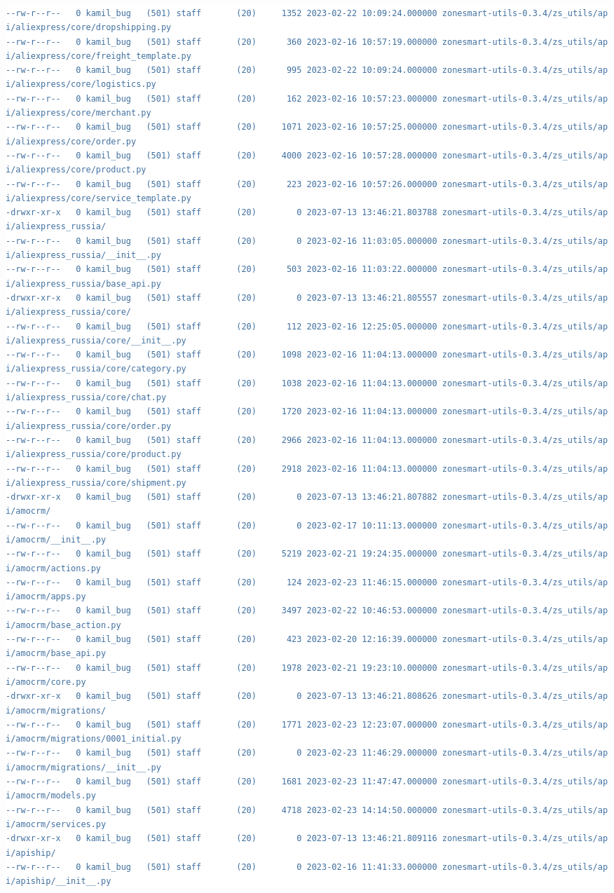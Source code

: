 ```diff
--rw-r--r--   0 kamil_bug   (501) staff       (20)     1352 2023-02-22 10:09:24.000000 zonesmart-utils-0.3.4/zs_utils/api/aliexpress/core/dropshipping.py
--rw-r--r--   0 kamil_bug   (501) staff       (20)      360 2023-02-16 10:57:19.000000 zonesmart-utils-0.3.4/zs_utils/api/aliexpress/core/freight_template.py
--rw-r--r--   0 kamil_bug   (501) staff       (20)      995 2023-02-22 10:09:24.000000 zonesmart-utils-0.3.4/zs_utils/api/aliexpress/core/logistics.py
--rw-r--r--   0 kamil_bug   (501) staff       (20)      162 2023-02-16 10:57:23.000000 zonesmart-utils-0.3.4/zs_utils/api/aliexpress/core/merchant.py
--rw-r--r--   0 kamil_bug   (501) staff       (20)     1071 2023-02-16 10:57:25.000000 zonesmart-utils-0.3.4/zs_utils/api/aliexpress/core/order.py
--rw-r--r--   0 kamil_bug   (501) staff       (20)     4000 2023-02-16 10:57:28.000000 zonesmart-utils-0.3.4/zs_utils/api/aliexpress/core/product.py
--rw-r--r--   0 kamil_bug   (501) staff       (20)      223 2023-02-16 10:57:26.000000 zonesmart-utils-0.3.4/zs_utils/api/aliexpress/core/service_template.py
-drwxr-xr-x   0 kamil_bug   (501) staff       (20)        0 2023-07-13 13:46:21.803788 zonesmart-utils-0.3.4/zs_utils/api/aliexpress_russia/
--rw-r--r--   0 kamil_bug   (501) staff       (20)        0 2023-02-16 11:03:05.000000 zonesmart-utils-0.3.4/zs_utils/api/aliexpress_russia/__init__.py
--rw-r--r--   0 kamil_bug   (501) staff       (20)      503 2023-02-16 11:03:22.000000 zonesmart-utils-0.3.4/zs_utils/api/aliexpress_russia/base_api.py
-drwxr-xr-x   0 kamil_bug   (501) staff       (20)        0 2023-07-13 13:46:21.805557 zonesmart-utils-0.3.4/zs_utils/api/aliexpress_russia/core/
--rw-r--r--   0 kamil_bug   (501) staff       (20)      112 2023-02-16 12:25:05.000000 zonesmart-utils-0.3.4/zs_utils/api/aliexpress_russia/core/__init__.py
--rw-r--r--   0 kamil_bug   (501) staff       (20)     1098 2023-02-16 11:04:13.000000 zonesmart-utils-0.3.4/zs_utils/api/aliexpress_russia/core/category.py
--rw-r--r--   0 kamil_bug   (501) staff       (20)     1038 2023-02-16 11:04:13.000000 zonesmart-utils-0.3.4/zs_utils/api/aliexpress_russia/core/chat.py
--rw-r--r--   0 kamil_bug   (501) staff       (20)     1720 2023-02-16 11:04:13.000000 zonesmart-utils-0.3.4/zs_utils/api/aliexpress_russia/core/order.py
--rw-r--r--   0 kamil_bug   (501) staff       (20)     2966 2023-02-16 11:04:13.000000 zonesmart-utils-0.3.4/zs_utils/api/aliexpress_russia/core/product.py
--rw-r--r--   0 kamil_bug   (501) staff       (20)     2918 2023-02-16 11:04:13.000000 zonesmart-utils-0.3.4/zs_utils/api/aliexpress_russia/core/shipment.py
-drwxr-xr-x   0 kamil_bug   (501) staff       (20)        0 2023-07-13 13:46:21.807882 zonesmart-utils-0.3.4/zs_utils/api/amocrm/
--rw-r--r--   0 kamil_bug   (501) staff       (20)        0 2023-02-17 10:11:13.000000 zonesmart-utils-0.3.4/zs_utils/api/amocrm/__init__.py
--rw-r--r--   0 kamil_bug   (501) staff       (20)     5219 2023-02-21 19:24:35.000000 zonesmart-utils-0.3.4/zs_utils/api/amocrm/actions.py
--rw-r--r--   0 kamil_bug   (501) staff       (20)      124 2023-02-23 11:46:15.000000 zonesmart-utils-0.3.4/zs_utils/api/amocrm/apps.py
--rw-r--r--   0 kamil_bug   (501) staff       (20)     3497 2023-02-22 10:46:53.000000 zonesmart-utils-0.3.4/zs_utils/api/amocrm/base_action.py
--rw-r--r--   0 kamil_bug   (501) staff       (20)      423 2023-02-20 12:16:39.000000 zonesmart-utils-0.3.4/zs_utils/api/amocrm/base_api.py
--rw-r--r--   0 kamil_bug   (501) staff       (20)     1978 2023-02-21 19:23:10.000000 zonesmart-utils-0.3.4/zs_utils/api/amocrm/core.py
-drwxr-xr-x   0 kamil_bug   (501) staff       (20)        0 2023-07-13 13:46:21.808626 zonesmart-utils-0.3.4/zs_utils/api/amocrm/migrations/
--rw-r--r--   0 kamil_bug   (501) staff       (20)     1771 2023-02-23 12:23:07.000000 zonesmart-utils-0.3.4/zs_utils/api/amocrm/migrations/0001_initial.py
--rw-r--r--   0 kamil_bug   (501) staff       (20)        0 2023-02-23 11:46:29.000000 zonesmart-utils-0.3.4/zs_utils/api/amocrm/migrations/__init__.py
--rw-r--r--   0 kamil_bug   (501) staff       (20)     1681 2023-02-23 11:47:47.000000 zonesmart-utils-0.3.4/zs_utils/api/amocrm/models.py
--rw-r--r--   0 kamil_bug   (501) staff       (20)     4718 2023-02-23 14:14:50.000000 zonesmart-utils-0.3.4/zs_utils/api/amocrm/services.py
-drwxr-xr-x   0 kamil_bug   (501) staff       (20)        0 2023-07-13 13:46:21.809116 zonesmart-utils-0.3.4/zs_utils/api/apiship/
--rw-r--r--   0 kamil_bug   (501) staff       (20)        0 2023-02-16 11:41:33.000000 zonesmart-utils-0.3.4/zs_utils/api/apiship/__init__.py
```